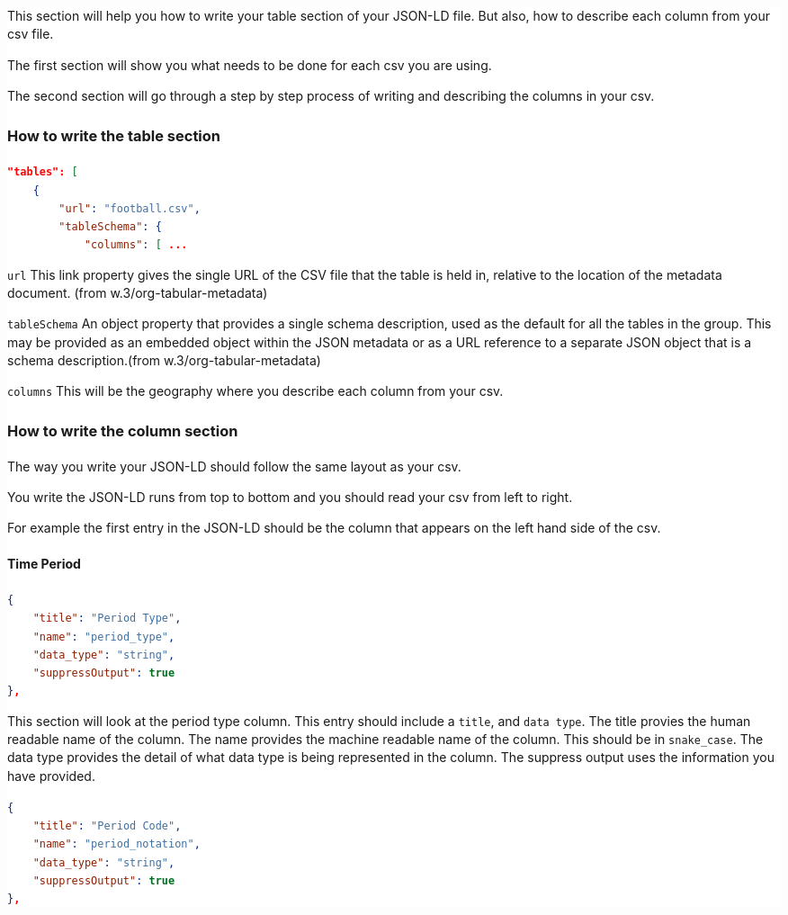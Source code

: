 This section will help you how to write your table section of your JSON-LD file. But also, how to describe each column from your csv file.

The first section will show you what needs to be done for each csv you are using.

The second section will go through a step by step process of writing and describing the columns in your csv.

### How to write the table section

```JSON
"tables": [
    {
        "url": "football.csv",
        "tableSchema": {
            "columns": [ ...
```

`url` This link property gives the single URL of the CSV file that the table is held in, relative to the location of the metadata document. (from w.3/org-tabular-metadata)

`tableSchema` An object property that provides a single schema description, used as the default for all the tables in the group. This may be provided as an embedded object within the JSON metadata or as a URL reference to a separate JSON object that is a schema description.(from w.3/org-tabular-metadata)

`columns` This will be the geography where you describe each column from your csv.

### How to write the column section

The way you write your JSON-LD should follow the same layout as your csv.

You write the JSON-LD runs from top to bottom and you should read your csv from left to right.

For example the first entry in the JSON-LD should be the column that appears on the left hand side of the csv.

#### Time Period

```JSON
{
    "title": "Period Type",
    "name": "period_type",
    "data_type": "string",
    "suppressOutput": true
},
```  

This section will look at the period type column. This entry should include a `title`, and `data type`. The title provies the human readable name of the column. The name provides the machine readable name of the column. This should be in `snake_case`. The data type provides the detail of what data type is being represented in the column. The suppress output uses the information you have provided.

```JSON
{
    "title": "Period Code",
    "name": "period_notation",
    "data_type": "string",
    "suppressOutput": true
},
```
